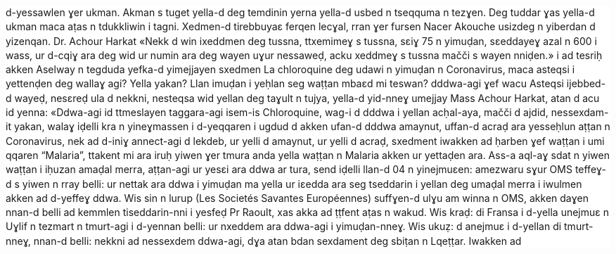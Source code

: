 d-yessawlen ɣer ukman. Akman
s tuget yella-d deg temdinin
yerna yella-d usbed n tseqquma
n tezɣen. Deg tuddar ɣas yella-d
ukman maca aṭas n tdukkliwin i tagni. Xedmen-d
tirebbuyaɛ ferqen lecɣal, rran ɣer fursen Nacer Akouche
usizdeg n yiberdan d yizenqan.
Dr. Achour Harkat
«Nekk d win ixeddmen deg tussna, ttxemimeɣ
s tussna, sɛiɣ
75 n yimuḍan, sɛeddayeɣ azal
n 600 i wass, ur
d-cqiɣ ara deg
wid ur numin ara
deg wayen uɣur nessaweḍ, acku
xeddmeɣ s tussna
mačči s wayen nniḍen.» i ad tesriḥ akken
Aselway n tegduda yefka-d yimejjayen sxedmen
La chloroquine deg udawi n
yimuḍan n Coronavirus, maca
asteqsi i yettenḍen deg wallaɣ
agi? Yella yakan? Llan imuḍan
i yeḥlan seg waṭṭan mbaɛd mi teswan? dddwa-agi ɣef wacu Asteqsi ijebbed-d wayeḍ,
nesɛreḍ ula d nekkni,
nesteqsa wid yellan deg
taɣult n tujya, yella-d yid-nneɣ umejjay Mass Achour
Harkat, atan d acu id yenna: «Ddwa-agi id
ttmeslayen taggara-agi isem-is
Chloroquine, wag-i d dddwa i
yellan acḥal-aya, mačči d ajdid,
nessexdam-it yakan, walaɣ iḍelli
kra n yineɣmassen i d-yeqqaren
i ugdud d akken ufan-d dddwa
amaynut, uffan-d acraḍ ara
yesseḥlun aṭṭan n Coronavirus,
nek ad d-iniɣ annect-agi d lekdeb,
ur yelli d amaynut, ur yelli d acraḍ, sxedment
iwakken ad ḥarben ɣef waṭṭan i
umi qqaren “Malaria”, ttakent
mi ara iruḥ yiwen ɣer tmura anda
yella waṭṭan n Malaria akken ur yettaḍen ara.
Ass-a aql-aɣ sdat n yiwen waṭṭan
i iḥuzan amaḍal merra, aṭṭan-agi
ur yesɛi ara ddwa ar tura, send
iḍelli llan-d 04 n yinejmuɛen:
amezwaru sɣur OMS teffeɣ-d
s yiwen n rray belli: ur nettak
ara ddwa i yimuḍan ma yella ur
iɛedda ara seg tseddarin i yellan
deg umaḍal merra i iwulmen
akken ad d-yeffeɣ ddwa. Wis sin
n lurup (Les Societés Savantes Européennes) suffɣen-d
ulɣu am winna n OMS, akken
daɣen nnan-d belli ad kemmlen
tiseddarin-nni i yesfeḍ Pr Raoult,
xas akka ad ṭṭfent aṭas n wakud.
Wis kraḍ: di Fransa i d-yella
unejmuɛ n Uɣlif n tezmart n tmurt-agi i d-yennan belli: ur nxeddem
ara ddwa-agi i yimuḍan-nneɣ.
Wis ukuẓ: d anejmuɛ i d-yellan
di tmurt-nneɣ, nnan-d belli:
nekkni ad nessexdem ddwa-agi,
dɣa atan bdan sexdament deg
sbiṭan n Lqeṭṭar. Iwakken ad